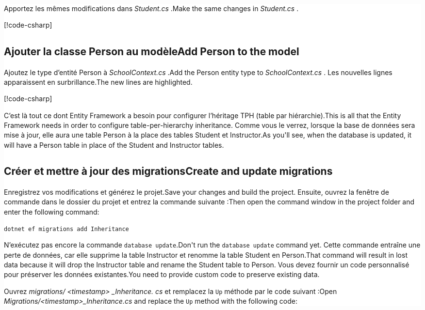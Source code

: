<span data-ttu-id="b0799-152">Apportez les mêmes modifications dans *Student.cs* .</span><span class="sxs-lookup"><span data-stu-id="b0799-152">Make the same changes in *Student.cs* .</span></span>

[!code-csharp[](intro/samples/cu/Models/Student.cs?name=snippet_AfterInheritance&highlight=8)]

## <a name="add-person-to-the-model"></a><span data-ttu-id="b0799-153">Ajouter la classe Person au modèle</span><span class="sxs-lookup"><span data-stu-id="b0799-153">Add Person to the model</span></span>

<span data-ttu-id="b0799-154">Ajoutez le type d’entité Person à *SchoolContext.cs* .</span><span class="sxs-lookup"><span data-stu-id="b0799-154">Add the Person entity type to *SchoolContext.cs* .</span></span> <span data-ttu-id="b0799-155">Les nouvelles lignes apparaissent en surbrillance.</span><span class="sxs-lookup"><span data-stu-id="b0799-155">The new lines are highlighted.</span></span>

[!code-csharp[](intro/samples/cu/Data/SchoolContext.cs?name=snippet_AfterInheritance&highlight=19,30)]

<span data-ttu-id="b0799-156">C’est là tout ce dont Entity Framework a besoin pour configurer l’héritage TPH (table par hiérarchie).</span><span class="sxs-lookup"><span data-stu-id="b0799-156">This is all that the Entity Framework needs in order to configure table-per-hierarchy inheritance.</span></span> <span data-ttu-id="b0799-157">Comme vous le verrez, lorsque la base de données sera mise à jour, elle aura une table Person à la place des tables Student et Instructor.</span><span class="sxs-lookup"><span data-stu-id="b0799-157">As you'll see, when the database is updated, it will have a Person table in place of the Student and Instructor tables.</span></span>

## <a name="create-and-update-migrations"></a><span data-ttu-id="b0799-158">Créer et mettre à jour des migrations</span><span class="sxs-lookup"><span data-stu-id="b0799-158">Create and update migrations</span></span>

<span data-ttu-id="b0799-159">Enregistrez vos modifications et générez le projet.</span><span class="sxs-lookup"><span data-stu-id="b0799-159">Save your changes and build the project.</span></span> <span data-ttu-id="b0799-160">Ensuite, ouvrez la fenêtre de commande dans le dossier du projet et entrez la commande suivante :</span><span class="sxs-lookup"><span data-stu-id="b0799-160">Then open the command window in the project folder and enter the following command:</span></span>

```dotnetcli
dotnet ef migrations add Inheritance
```

<span data-ttu-id="b0799-161">N’exécutez pas encore la commande `database update`.</span><span class="sxs-lookup"><span data-stu-id="b0799-161">Don't run the `database update` command yet.</span></span> <span data-ttu-id="b0799-162">Cette commande entraîne une perte de données, car elle supprime la table Instructor et renomme la table Student en Person.</span><span class="sxs-lookup"><span data-stu-id="b0799-162">That command will result in lost data because it will drop the Instructor table and rename the Student table to Person.</span></span> <span data-ttu-id="b0799-163">Vous devez fournir un code personnalisé pour préserver les données existantes.</span><span class="sxs-lookup"><span data-stu-id="b0799-163">You need to provide custom code to preserve existing data.</span></span>

<span data-ttu-id="b0799-164">Ouvrez *migrations/ \<timestamp> _Inheritance. cs* et remplacez la `Up` méthode par le code suivant :</span><span class="sxs-lookup"><span data-stu-id="b0799-164">Open *Migrations/\<timestamp>_Inheritance.cs* and replace the `Up` method with the following code:</span></span>
